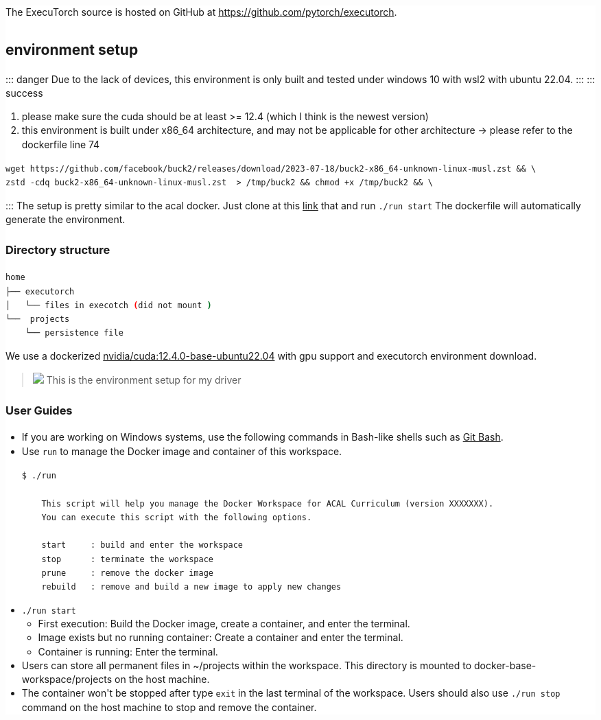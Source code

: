 The ExecuTorch source is hosted on GitHub at https://github.com/pytorch/executorch.

## environment setup

:::	danger
Due to the lack of devices, this environment is only built and tested under windows 10 with wsl2 with ubuntu 22.04.
:::
:::	success
1. please make sure the cuda should be at least >= 12.4 (which I think is the newest version)
2. this environment is built under x86_64 architecture, and may not be applicable for other architecture -> please refer to the dockerfile line 74
```script=
wget https://github.com/facebook/buck2/releases/download/2023-07-18/buck2-x86_64-unknown-linux-musl.zst && \
zstd -cdq buck2-x86_64-unknown-linux-musl.zst  > /tmp/buck2 && chmod +x /tmp/buck2 && \
```
:::
The setup is pretty similar to the acal docker. Just clone at this [link](https://github.com/j30393/docker-work-space)
that and run `./run start`
The dockerfile will automatically generate the environment.
### Directory structure
```bash
home
├── executorch
│   └── files in execotch (did not mount )
└──  projects
    └── persistence file
```

We use a dockerized [nvidia/cuda:12.4.0-base-ubuntu22.04](https://hub.docker.com/layers/nvidia/cuda/12.4.0-base-ubuntu22.04/images/sha256-4fee40c1cf280f093ded53494e62e1b2f090c7273aca6ceefba87e70a23988a6?context=explore) with gpu support and executorch environment download.

> ![](https://course.playlab.tw/md/uploads/4fc58d7d-ef42-4d76-b22b-b4ff17c00671.png)
> This is the environment setup for my driver


### User Guides
- If you are working on Windows systems, use the following commands in Bash-like shells such as [Git Bash](https://git-scm.com/download/win).
- Use `run` to manage the Docker image and container of this workspace.
    ```
    $ ./run

        This script will help you manage the Docker Workspace for ACAL Curriculum (version XXXXXXX).
        You can execute this script with the following options.

        start     : build and enter the workspace
        stop      : terminate the workspace
        prune     : remove the docker image
        rebuild   : remove and build a new image to apply new changes
    ```
- `./run start`
    - First execution: Build the Docker image, create a container, and enter the terminal.
    - Image exists but no running container: Create a container and enter the terminal.
    - Container is running: Enter the terminal.
- Users can store all permanent files in ~/projects within the workspace. This directory is mounted to docker-base-workspace/projects on the host machine.
- The container won't be stopped after type `exit` in the last terminal of the workspace. Users should also use `./run stop` command on the host machine to stop and remove the container.
